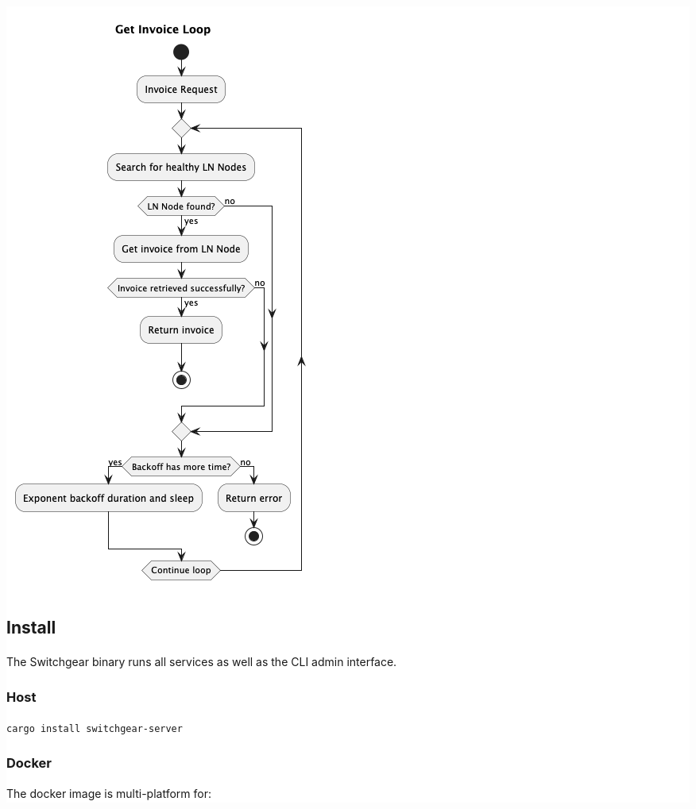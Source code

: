 ![image](./doc/get_invoice_loop-Get_Invoice_Loop.png)

## Install

The Switchgear binary runs all services as well as the CLI admin interface.

### Host

```shell
cargo install switchgear-server
```

### Docker

The docker image is multi-platform for:
